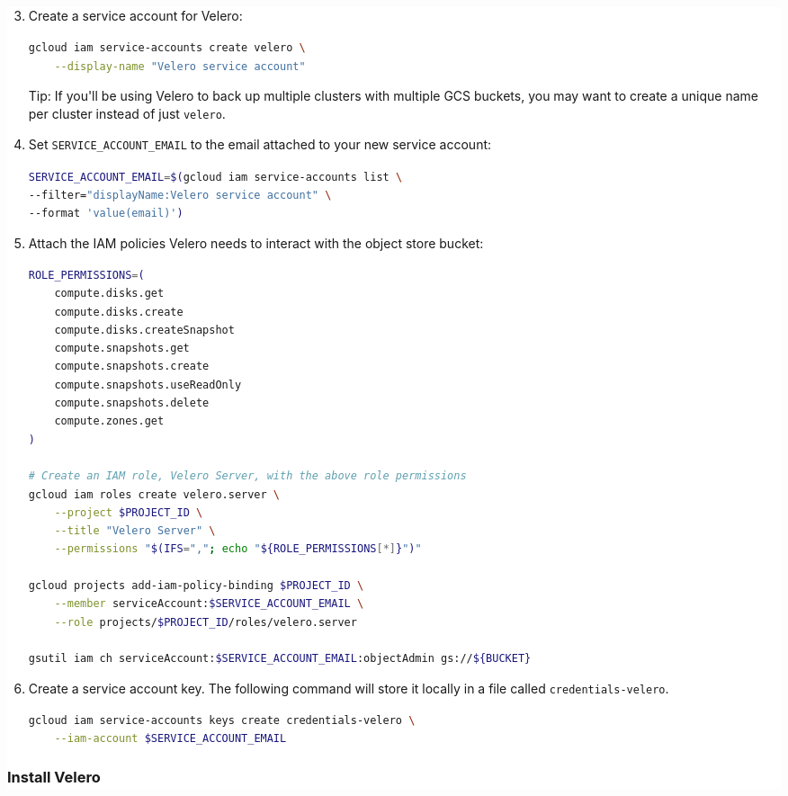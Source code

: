 3. Create a service account for Velero:
    ```bash
    gcloud iam service-accounts create velero \
        --display-name "Velero service account"
    ```
    Tip: If you'll be using Velero to back up multiple clusters with multiple
    GCS buckets, you may want to create a unique name per cluster instead of
    just `velero`.

4. Set `SERVICE_ACCOUNT_EMAIL` to the email attached to your new service account:
    ```bash
    SERVICE_ACCOUNT_EMAIL=$(gcloud iam service-accounts list \
    --filter="displayName:Velero service account" \
    --format 'value(email)')
    ```

5. Attach the IAM policies Velero needs to interact with the object store bucket:
    ```bash
    ROLE_PERMISSIONS=(
        compute.disks.get
        compute.disks.create
        compute.disks.createSnapshot
        compute.snapshots.get
        compute.snapshots.create
        compute.snapshots.useReadOnly
        compute.snapshots.delete
        compute.zones.get
    )

    # Create an IAM role, Velero Server, with the above role permissions
    gcloud iam roles create velero.server \
        --project $PROJECT_ID \
        --title "Velero Server" \
        --permissions "$(IFS=","; echo "${ROLE_PERMISSIONS[*]}")"

    gcloud projects add-iam-policy-binding $PROJECT_ID \
        --member serviceAccount:$SERVICE_ACCOUNT_EMAIL \
        --role projects/$PROJECT_ID/roles/velero.server

    gsutil iam ch serviceAccount:$SERVICE_ACCOUNT_EMAIL:objectAdmin gs://${BUCKET}
    ```

6. Create a service account key. The following command will store it locally in a file called `credentials-velero`.
    ```bash
    gcloud iam service-accounts keys create credentials-velero \
        --iam-account $SERVICE_ACCOUNT_EMAIL
    ```

### Install Velero
